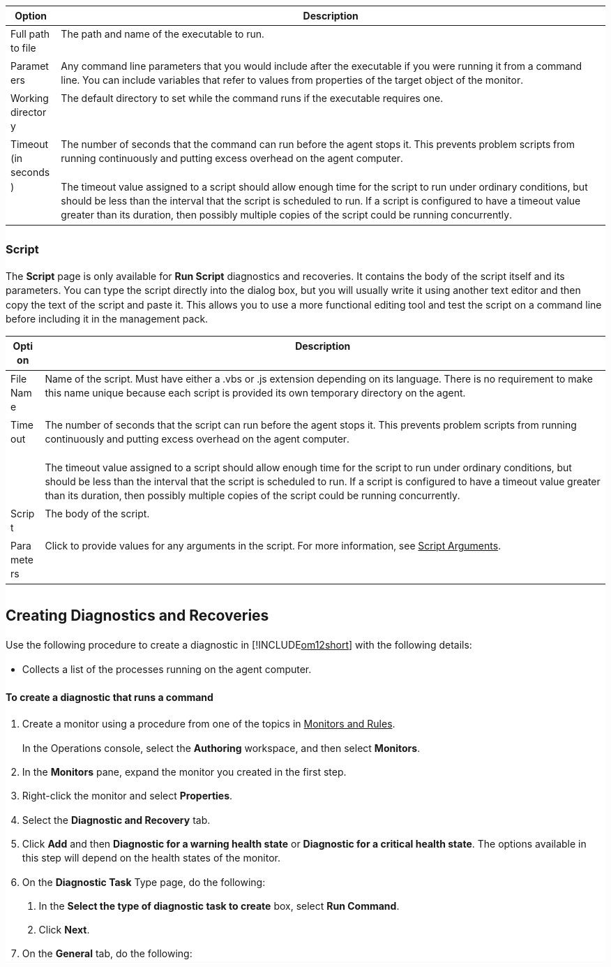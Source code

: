 |Option|Description|
|----------|---------------|
|Full path to file|The path and name of the executable to run.|
|Parameters|Any command line parameters that you would include after the executable if you were running it from a command line. You can include variables that refer to values from properties of the target object of the monitor.|
|Working directory|The default directory to set while the command runs if the executable requires one.|
|Timeout \(in seconds\)|The number of seconds that the command can run before the agent stops it. This prevents problem scripts from running continuously and putting excess overhead on the agent computer.<br /><br />The timeout value assigned to a script should allow enough time for the script to run under ordinary conditions, but should be less than the interval that the script is scheduled to run. If a script is configured to have a timeout value greater than its duration, then possibly multiple copies of the script could be running concurrently.|

### Script
The **Script** page is only available for **Run Script** diagnostics and recoveries. It contains the body of the script itself and its parameters. You can type the script directly into the dialog box, but you will usually write it using another text editor and then copy the text of the script and paste it. This allows you to use a more functional editing tool and test the script on a command line before including it in the management pack.

|Option|Description|
|----------|---------------|
|File Name|Name of the script. Must have either a .vbs or .js extension depending on its language. There is no requirement to make this name unique because each script is provided its own temporary directory on the agent.|
|Timeout|The number of seconds that the script can run before the agent stops it. This prevents problem scripts from running continuously and putting excess overhead on the agent computer.<br /><br />The timeout value assigned to a script should allow enough time for the script to run under ordinary conditions, but should be less than the interval that the script is scheduled to run. If a script is configured to have a timeout value greater than its duration, then possibly multiple copies of the script could be running concurrently.|
|Script|The body of the script.|
|Parameters|Click to provide values for any arguments in the script. For more information, see [Script Arguments](../Topic/Script-Monitors-and-Rules.md#ScriptArguments).|

## Creating Diagnostics and Recoveries
Use the following procedure to create a diagnostic in [!INCLUDE[om12short](../Token/om12short_md.md)] with the following details:

-   Collects a list of the processes running on the agent computer.

#### To create a diagnostic that runs a command

1.  Create a monitor using a procedure from one of the topics in [Monitors and Rules](../Topic/Monitors-and-Rules.md).

    In the Operations console, select the **Authoring** workspace, and then select **Monitors**.

2.  In the **Monitors** pane, expand the monitor you created in the first step.

3.  Right\-click the monitor and select **Properties**.

4.  Select the **Diagnostic and Recovery** tab.

5.  Click **Add** and then **Diagnostic for a warning health state** or **Diagnostic for a critical health state**. The options available in this step will depend on the health states of the monitor.

6.  On the **Diagnostic Task** Type page, do the following:

    1.  In the **Select the type of diagnostic task to create** box, select **Run Command**.

    2.  Click **Next**.

7.  On the **General** tab, do the following:
